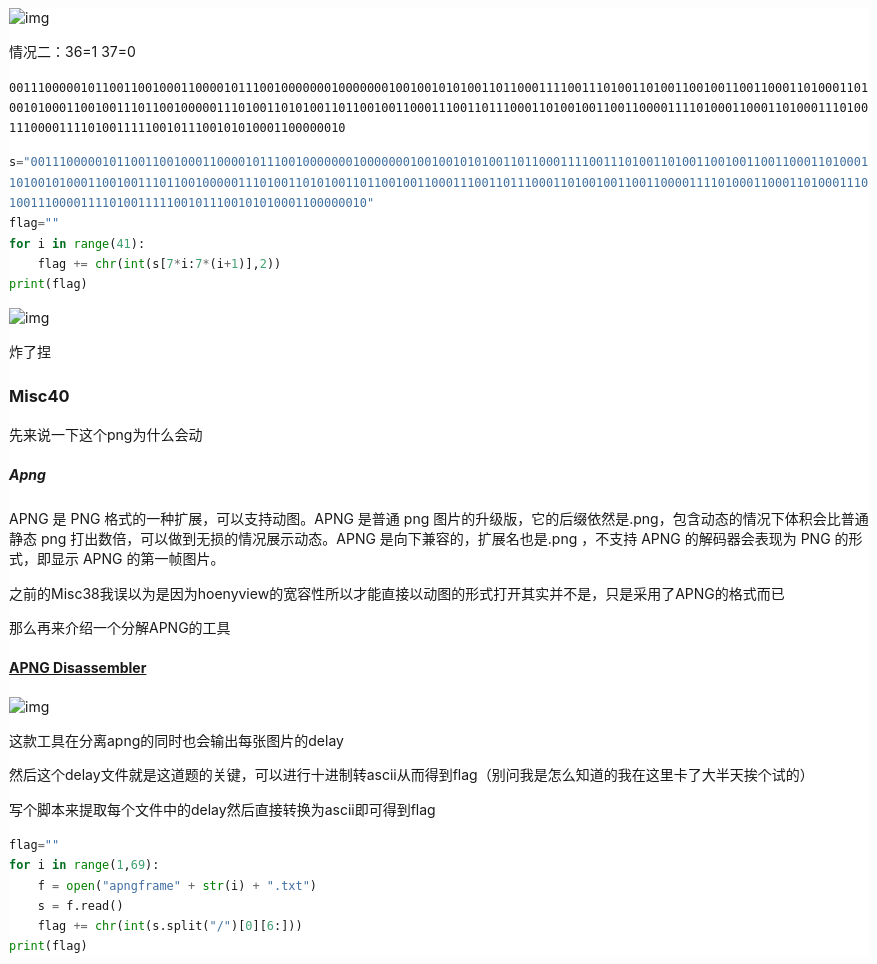 ![img](https://cdn.nlark.com/yuque/0/2023/png/39298680/1698990613694-147d04c7-19f5-4035-aa38-4e9bbf4d0766.png)

情况二：36=1 37=0

```
00111000001011001100100011000010111001000000010000000100100101010011011000111100111010011010011001001100110001101000110100101000110010011101100100000111010011010100110110010011000111001101110001101001001100110000111101000110001101000111010011100001111010011111001011100101010001100000010
```



```python
s="00111000001011001100100011000010111001000000010000000100100101010011011000111100111010011010011001001100110001101000110100101000110010011101100100000111010011010100110110010011000111001101110001101001001100110000111101000110001101000111010011100001111010011111001011100101010001100000010"
flag=""
for i in range(41):
    flag += chr(int(s[7*i:7*(i+1)],2))
print(flag)

```



![img](https://cdn.nlark.com/yuque/0/2023/png/39298680/1698990474263-44babec0-e8d9-46c0-9424-69c353b03447.png)

炸了捏

### Misc40

先来说一下这个png为什么会动

##### Apng

APNG 是 PNG 格式的一种扩展，可以支持动图。APNG 是普通 png 图片的升级版，它的后缀依然是.png，包含动态的情况下体积会比普通静态 png 打出数倍，可以做到无损的情况展示动态。APNG 是向下兼容的，扩展名也是.png ，不支持 APNG 的解码器会表现为 PNG 的形式，即显示 APNG 的第一帧图片。

之前的Misc38我误以为是因为hoenyview的宽容性所以才能直接以动图的形式打开其实并不是，只是采用了APNG的格式而已

那么再来介绍一个分解APNG的工具

#### [APNG Disassembler](http://sourceforge.net/projects/apngdis/files/latest/download)

![img](https://cdn.nlark.com/yuque/0/2023/png/39298680/1698992703461-46cd35b2-be87-433b-bc49-10356d45636b.png)

这款工具在分离apng的同时也会输出每张图片的delay

然后这个delay文件就是这道题的关键，可以进行十进制转ascii从而得到flag（别问我是怎么知道的我在这里卡了大半天挨个试的）

写个脚本来提取每个文件中的delay然后直接转换为ascii即可得到flag

```python
flag=""
for i in range(1,69):
    f = open("apngframe" + str(i) + ".txt")
    s = f.read()
    flag += chr(int(s.split("/")[0][6:]))
print(flag)
```
